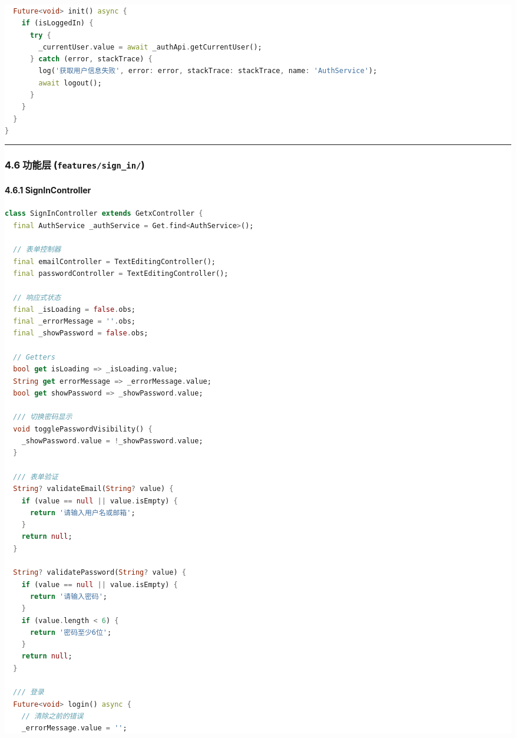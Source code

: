 ```dart
  Future<void> init() async {
    if (isLoggedIn) {
      try {
        _currentUser.value = await _authApi.getCurrentUser();
      } catch (error, stackTrace) {
        log('获取用户信息失败', error: error, stackTrace: stackTrace, name: 'AuthService');
        await logout();
      }
    }
  }
}
```

---

### 4.6 功能层 (`features/sign_in/`)

#### 4.6.1 SignInController

```dart
class SignInController extends GetxController {
  final AuthService _authService = Get.find<AuthService>();
  
  // 表单控制器
  final emailController = TextEditingController();
  final passwordController = TextEditingController();
  
  // 响应式状态
  final _isLoading = false.obs;
  final _errorMessage = ''.obs;
  final _showPassword = false.obs;
  
  // Getters
  bool get isLoading => _isLoading.value;
  String get errorMessage => _errorMessage.value;
  bool get showPassword => _showPassword.value;
  
  /// 切换密码显示
  void togglePasswordVisibility() {
    _showPassword.value = !_showPassword.value;
  }
  
  /// 表单验证
  String? validateEmail(String? value) {
    if (value == null || value.isEmpty) {
      return '请输入用户名或邮箱';
    }
    return null;
  }
  
  String? validatePassword(String? value) {
    if (value == null || value.isEmpty) {
      return '请输入密码';
    }
    if (value.length < 6) {
      return '密码至少6位';
    }
    return null;
  }
  
  /// 登录
  Future<void> login() async {
    // 清除之前的错误
    _errorMessage.value = '';
```